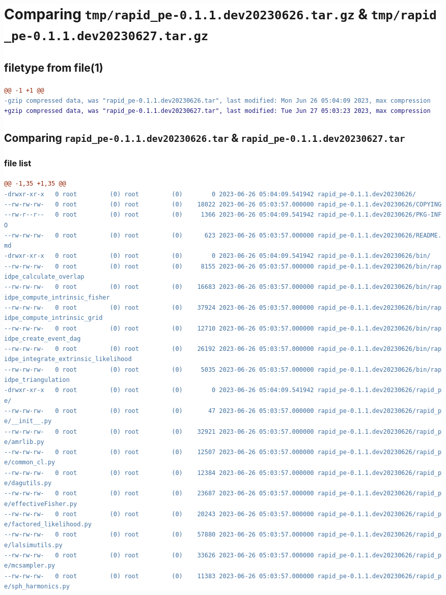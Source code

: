 # Comparing `tmp/rapid_pe-0.1.1.dev20230626.tar.gz` & `tmp/rapid_pe-0.1.1.dev20230627.tar.gz`

## filetype from file(1)

```diff
@@ -1 +1 @@
-gzip compressed data, was "rapid_pe-0.1.1.dev20230626.tar", last modified: Mon Jun 26 05:04:09 2023, max compression
+gzip compressed data, was "rapid_pe-0.1.1.dev20230627.tar", last modified: Tue Jun 27 05:03:23 2023, max compression
```

## Comparing `rapid_pe-0.1.1.dev20230626.tar` & `rapid_pe-0.1.1.dev20230627.tar`

### file list

```diff
@@ -1,35 +1,35 @@
-drwxr-xr-x   0 root         (0) root         (0)        0 2023-06-26 05:04:09.541942 rapid_pe-0.1.1.dev20230626/
--rw-rw-rw-   0 root         (0) root         (0)    18022 2023-06-26 05:03:57.000000 rapid_pe-0.1.1.dev20230626/COPYING
--rw-r--r--   0 root         (0) root         (0)     1366 2023-06-26 05:04:09.541942 rapid_pe-0.1.1.dev20230626/PKG-INFO
--rw-rw-rw-   0 root         (0) root         (0)      623 2023-06-26 05:03:57.000000 rapid_pe-0.1.1.dev20230626/README.md
-drwxr-xr-x   0 root         (0) root         (0)        0 2023-06-26 05:04:09.541942 rapid_pe-0.1.1.dev20230626/bin/
--rw-rw-rw-   0 root         (0) root         (0)     8155 2023-06-26 05:03:57.000000 rapid_pe-0.1.1.dev20230626/bin/rapidpe_calculate_overlap
--rw-rw-rw-   0 root         (0) root         (0)    16683 2023-06-26 05:03:57.000000 rapid_pe-0.1.1.dev20230626/bin/rapidpe_compute_intrinsic_fisher
--rw-rw-rw-   0 root         (0) root         (0)    37924 2023-06-26 05:03:57.000000 rapid_pe-0.1.1.dev20230626/bin/rapidpe_compute_intrinsic_grid
--rw-rw-rw-   0 root         (0) root         (0)    12710 2023-06-26 05:03:57.000000 rapid_pe-0.1.1.dev20230626/bin/rapidpe_create_event_dag
--rw-rw-rw-   0 root         (0) root         (0)    26192 2023-06-26 05:03:57.000000 rapid_pe-0.1.1.dev20230626/bin/rapidpe_integrate_extrinsic_likelihood
--rw-rw-rw-   0 root         (0) root         (0)     5035 2023-06-26 05:03:57.000000 rapid_pe-0.1.1.dev20230626/bin/rapidpe_triangulation
-drwxr-xr-x   0 root         (0) root         (0)        0 2023-06-26 05:04:09.541942 rapid_pe-0.1.1.dev20230626/rapid_pe/
--rw-rw-rw-   0 root         (0) root         (0)       47 2023-06-26 05:03:57.000000 rapid_pe-0.1.1.dev20230626/rapid_pe/__init__.py
--rw-rw-rw-   0 root         (0) root         (0)    32921 2023-06-26 05:03:57.000000 rapid_pe-0.1.1.dev20230626/rapid_pe/amrlib.py
--rw-rw-rw-   0 root         (0) root         (0)    12507 2023-06-26 05:03:57.000000 rapid_pe-0.1.1.dev20230626/rapid_pe/common_cl.py
--rw-rw-rw-   0 root         (0) root         (0)    12384 2023-06-26 05:03:57.000000 rapid_pe-0.1.1.dev20230626/rapid_pe/dagutils.py
--rw-rw-rw-   0 root         (0) root         (0)    23687 2023-06-26 05:03:57.000000 rapid_pe-0.1.1.dev20230626/rapid_pe/effectiveFisher.py
--rw-rw-rw-   0 root         (0) root         (0)    20243 2023-06-26 05:03:57.000000 rapid_pe-0.1.1.dev20230626/rapid_pe/factored_likelihood.py
--rw-rw-rw-   0 root         (0) root         (0)    57880 2023-06-26 05:03:57.000000 rapid_pe-0.1.1.dev20230626/rapid_pe/lalsimutils.py
--rw-rw-rw-   0 root         (0) root         (0)    33626 2023-06-26 05:03:57.000000 rapid_pe-0.1.1.dev20230626/rapid_pe/mcsampler.py
--rw-rw-rw-   0 root         (0) root         (0)    11383 2023-06-26 05:03:57.000000 rapid_pe-0.1.1.dev20230626/rapid_pe/sph_harmonics.py
```